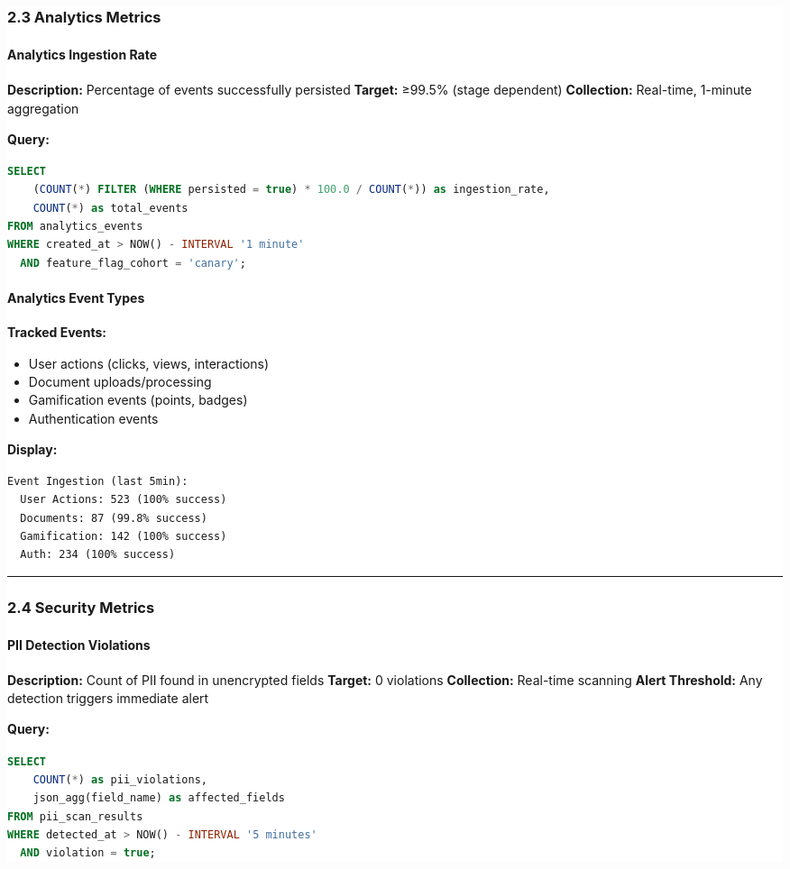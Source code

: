 
### 2.3 Analytics Metrics

#### Analytics Ingestion Rate
**Description:** Percentage of events successfully persisted
**Target:** ≥99.5% (stage dependent)
**Collection:** Real-time, 1-minute aggregation

**Query:**
```sql
SELECT
    (COUNT(*) FILTER (WHERE persisted = true) * 100.0 / COUNT(*)) as ingestion_rate,
    COUNT(*) as total_events
FROM analytics_events
WHERE created_at > NOW() - INTERVAL '1 minute'
  AND feature_flag_cohort = 'canary';
```

#### Analytics Event Types
**Tracked Events:**
- User actions (clicks, views, interactions)
- Document uploads/processing
- Gamification events (points, badges)
- Authentication events

**Display:**
```
Event Ingestion (last 5min):
  User Actions: 523 (100% success)
  Documents: 87 (99.8% success)
  Gamification: 142 (100% success)
  Auth: 234 (100% success)
```

---

### 2.4 Security Metrics

#### PII Detection Violations
**Description:** Count of PII found in unencrypted fields
**Target:** 0 violations
**Collection:** Real-time scanning
**Alert Threshold:** Any detection triggers immediate alert

**Query:**
```sql
SELECT
    COUNT(*) as pii_violations,
    json_agg(field_name) as affected_fields
FROM pii_scan_results
WHERE detected_at > NOW() - INTERVAL '5 minutes'
  AND violation = true;
```
